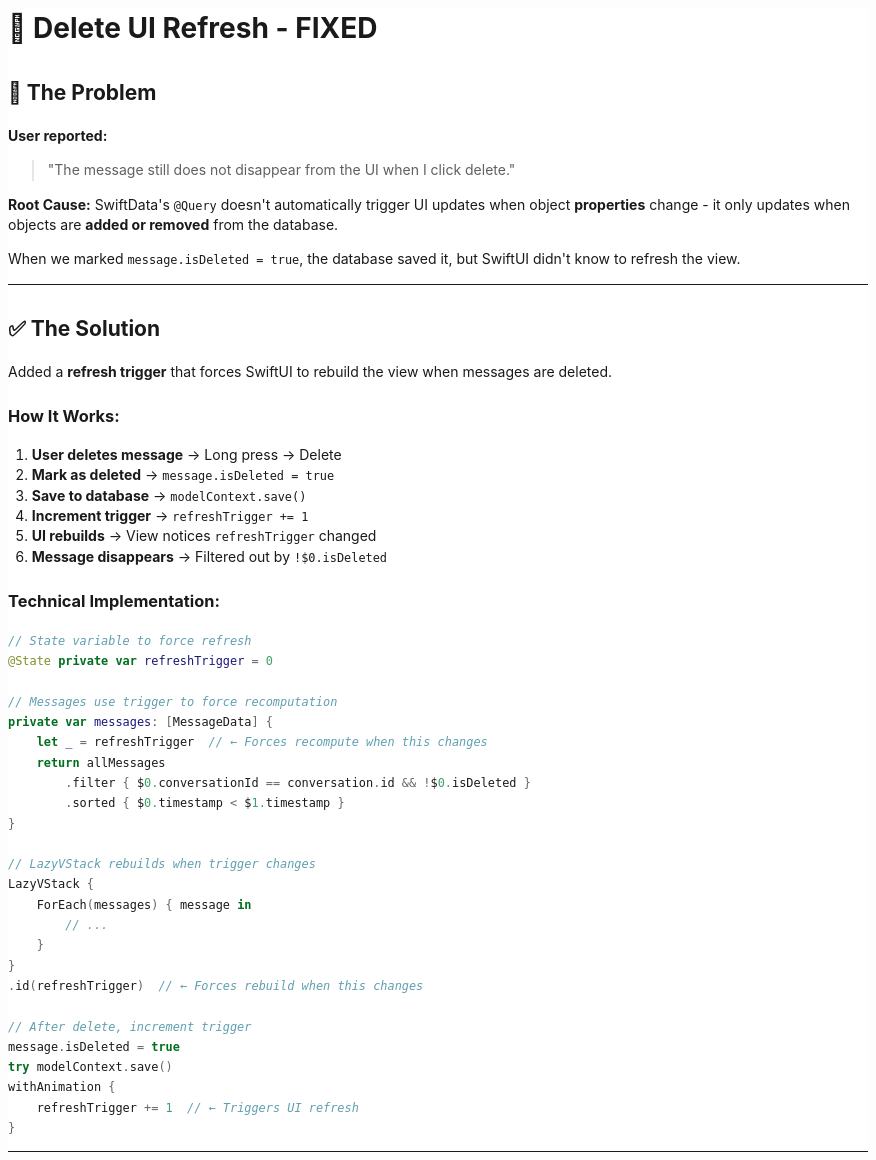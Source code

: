 # 🐛 **Delete UI Refresh - FIXED**

## 🔧 **The Problem**

**User reported:**
> "The message still does not disappear from the UI when I click delete."

**Root Cause:**
SwiftData's `@Query` doesn't automatically trigger UI updates when object **properties** change - it only updates when objects are **added or removed** from the database.

When we marked `message.isDeleted = true`, the database saved it, but SwiftUI didn't know to refresh the view.

---

## ✅ **The Solution**

Added a **refresh trigger** that forces SwiftUI to rebuild the view when messages are deleted.

### **How It Works:**

1. **User deletes message** → Long press → Delete
2. **Mark as deleted** → `message.isDeleted = true`
3. **Save to database** → `modelContext.save()`
4. **Increment trigger** → `refreshTrigger += 1`
5. **UI rebuilds** → View notices `refreshTrigger` changed
6. **Message disappears** → Filtered out by `!$0.isDeleted`

### **Technical Implementation:**

```swift
// State variable to force refresh
@State private var refreshTrigger = 0

// Messages use trigger to force recomputation
private var messages: [MessageData] {
    let _ = refreshTrigger  // ← Forces recompute when this changes
    return allMessages
        .filter { $0.conversationId == conversation.id && !$0.isDeleted }
        .sorted { $0.timestamp < $1.timestamp }
}

// LazyVStack rebuilds when trigger changes
LazyVStack {
    ForEach(messages) { message in
        // ...
    }
}
.id(refreshTrigger)  // ← Forces rebuild when this changes

// After delete, increment trigger
message.isDeleted = true
try modelContext.save()
withAnimation {
    refreshTrigger += 1  // ← Triggers UI refresh
}
```

---